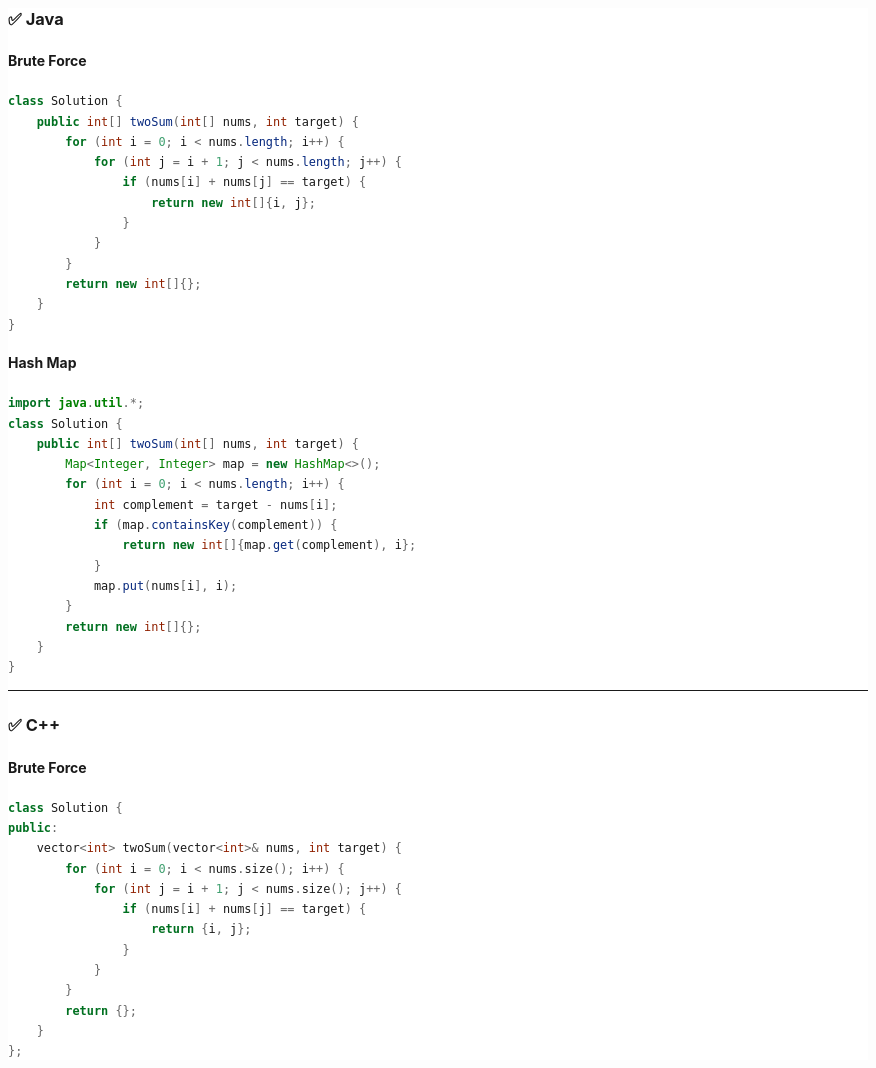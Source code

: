 
### ✅ **Java**  

#### **Brute Force**
```java
class Solution {
    public int[] twoSum(int[] nums, int target) {
        for (int i = 0; i < nums.length; i++) {
            for (int j = i + 1; j < nums.length; j++) {
                if (nums[i] + nums[j] == target) {
                    return new int[]{i, j};
                }
            }
        }
        return new int[]{};
    }
}
```

#### **Hash Map**
```java
import java.util.*;
class Solution {
    public int[] twoSum(int[] nums, int target) {
        Map<Integer, Integer> map = new HashMap<>();
        for (int i = 0; i < nums.length; i++) {
            int complement = target - nums[i];
            if (map.containsKey(complement)) {
                return new int[]{map.get(complement), i};
            }
            map.put(nums[i], i);
        }
        return new int[]{};
    }
}
```

---

### ✅ **C++**  

#### **Brute Force**
```cpp
class Solution {
public:
    vector<int> twoSum(vector<int>& nums, int target) {
        for (int i = 0; i < nums.size(); i++) {
            for (int j = i + 1; j < nums.size(); j++) {
                if (nums[i] + nums[j] == target) {
                    return {i, j};
                }
            }
        }
        return {};
    }
};
```
